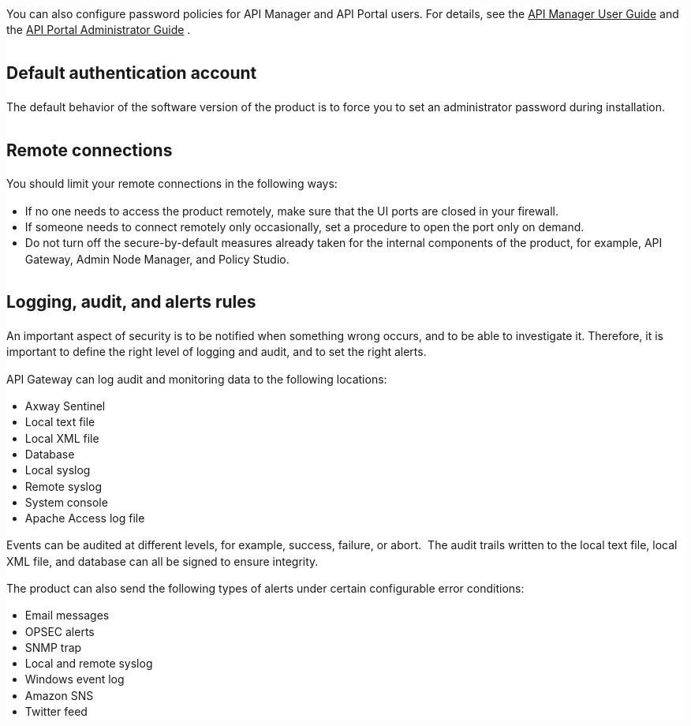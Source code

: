 You can also configure password policies for API Manager and API Portal users. For details, see the
[API Manager User Guide](/bundle/APIManager_77_APIMgmtGuide_allOS_en_HTML5/)
and the
[API Portal Administrator Guide](/bundle/APIPortal_77_AdministratorGuide_allOS_en_HTML5)
.

## Default authentication account

The default behavior of the software version of the product is to force you to set an administrator password during installation.

## Remote connections

You should limit your remote connections in the following ways:

* If no one needs to access the product remotely, make sure that the UI ports are closed in your firewall.
* If someone needs to connect remotely only occasionally, set a procedure to open the port only on demand.
* Do not turn off the secure-by-default measures already taken for the internal components of the product, for example, API Gateway, Admin Node Manager, and Policy Studio.

## Logging, audit, and alerts rules

An important aspect of security is to be notified when something wrong occurs, and to be able to investigate it. Therefore, it is important to define the right level of logging and audit, and to set the right alerts.

API Gateway can log audit and monitoring data to the following locations:

* Axway Sentinel
* Local text file
* Local XML file
* Database
* Local syslog
* Remote syslog
* System console
* Apache Access log file

Events can be audited at different levels, for example, success, failure, or abort.  The audit trails written to the local text file, local XML file, and database can all be signed to ensure integrity.

The product can also send the following types of alerts under certain configurable error conditions:

* Email messages
* OPSEC alerts
* SNMP trap
* Local and remote syslog
* Windows event log
* Amazon SNS
* Twitter feed
